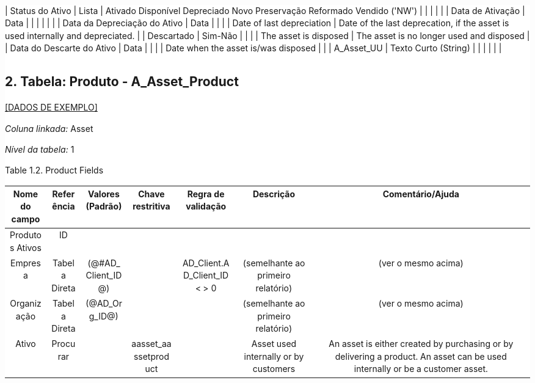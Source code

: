 |          Status do Ativo           |               Lista               | Ativado Disponível Depreciado Novo Preservação Reformado Vendido ('NW') |                               |                                                                                                                                                                      |                                                               |                                                                                                                                                       |
|          Data de Ativação          |               Data                |                                                                         |                               |                                                                                                                                                                      |                                                               |                                                                                                                                                       |
|    Data da Depreciação do Ativo    |               Data                |                                                                         |                               |                                                                                                                                                                      |                   Date of last depreciation                   |                                    Date of the last deprecation, if the asset is used internally and depreciated.                                     |
|             Descartado             |              Sim-Não              |                                                                         |                               |                                                                                                                                                                      |                     The asset is disposed                     |                                                       The asset is no longer used and disposed                                                        |
|     Data do Descarte do Ativo      |               Data                |                                                                         |                               |                                                                                                                                                                      |              Date when the asset is/was disposed              |                                                                                                                                                       |
|            A\_Asset\_UU            |       Texto Curto (String)        |                                                                         |                               |                                                                                                                                                                      |                                                               |                                                                                                                                                       |

</div>

</div>

  

<div id="d9718e951" class="section section">

<div class="titlepage">

<div>

<div>

## 2. Tabela: Produto - A\_Asset\_Product

</div>

</div>

</div>

[\[DADOS DE EXEMPLO\]](data/A_Asset_Product_data)

<span class="emphasis">*Coluna linkada:* </span> Asset

<span class="emphasis">*Nível da tabela:* </span>1

</div>

<div id="d9718e964" class="table">

<div class="table-title">

Table 1.2. Product
Fields

</div>

<div class="table-contents">

|           Nome do campo            |      Referência      |    Valores (Padrão)     |        Chave restritiva         |        Regra de validação         |                Descrição                 |                                                       Comentário/Ajuda                                                       |
| :--------------------------------: | :------------------: | :---------------------: | :-----------------------------: | :-------------------------------: | :--------------------------------------: | :--------------------------------------------------------------------------------------------------------------------------: |
|          Produtos Ativos           |          ID          |                         |                                 |                                   |                                          |                                                                                                                              |
|              Empresa               |    Tabela Direta     |  (@\#AD\_Client\_ID@)   |                                 | AD\_Client.AD\_Client\_ID \< \> 0 |    (semelhante ao primeiro relatório)    |                                                     (ver o mesmo acima)                                                      |
|            Organização             |    Tabela Direta     |     (@AD\_Org\_ID@)     |                                 |                                   |    (semelhante ao primeiro relatório)    |                                                     (ver o mesmo acima)                                                      |
|               Ativo                |       Procurar       |                         |      aasset\_aassetproduct      |                                   |  Asset used internally or by customers   | An asset is either created by purchasing or by delivering a product. An asset can be used internally or be a customer asset. |